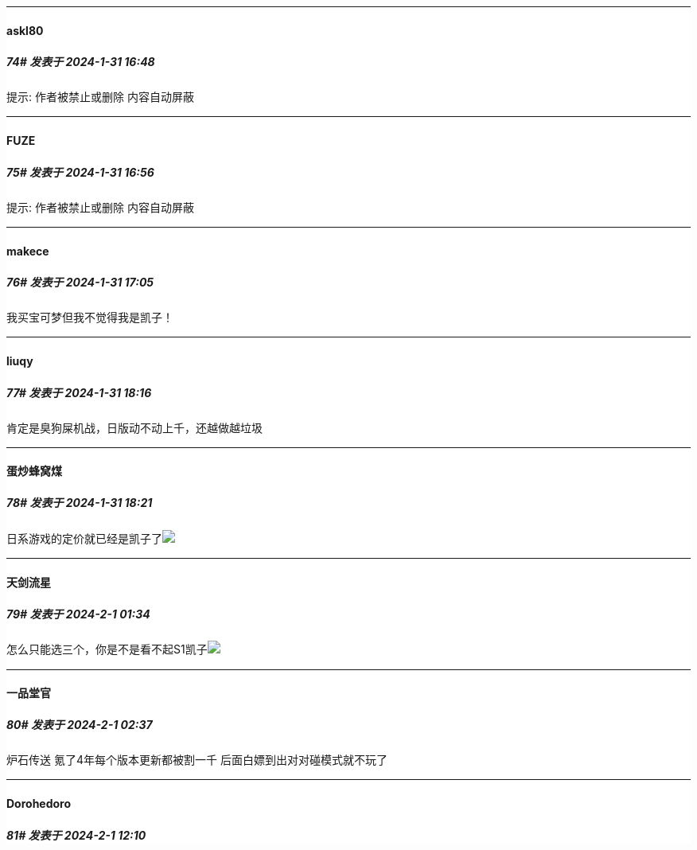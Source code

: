 *****

####  askl80  
##### 74#       发表于 2024-1-31 16:48

提示: 作者被禁止或删除 内容自动屏蔽

*****

####  FUZE  
##### 75#       发表于 2024-1-31 16:56

提示: 作者被禁止或删除 内容自动屏蔽

*****

####  makece  
##### 76#       发表于 2024-1-31 17:05

我买宝可梦但我不觉得我是凯子！

*****

####  liuqy  
##### 77#       发表于 2024-1-31 18:16

肯定是臭狗屎机战，日版动不动上千，还越做越垃圾

*****

####  蛋炒蜂窝煤  
##### 78#       发表于 2024-1-31 18:21

日系游戏的定价就已经是凯子了<img src="https://static.saraba1st.com/image/smiley/face2017/067.png" referrerpolicy="no-referrer">

*****

####  天剑流星  
##### 79#       发表于 2024-2-1 01:34

怎么只能选三个，你是不是看不起S1凯子<img src="https://static.saraba1st.com/image/smiley/face2017/067.png" referrerpolicy="no-referrer">

*****

####  一品堂官  
##### 80#       发表于 2024-2-1 02:37

炉石传送 氪了4年每个版本更新都被割一千 后面白嫖到出对对碰模式就不玩了


*****

####  Dorohedoro  
##### 81#       发表于 2024-2-1 12:10
